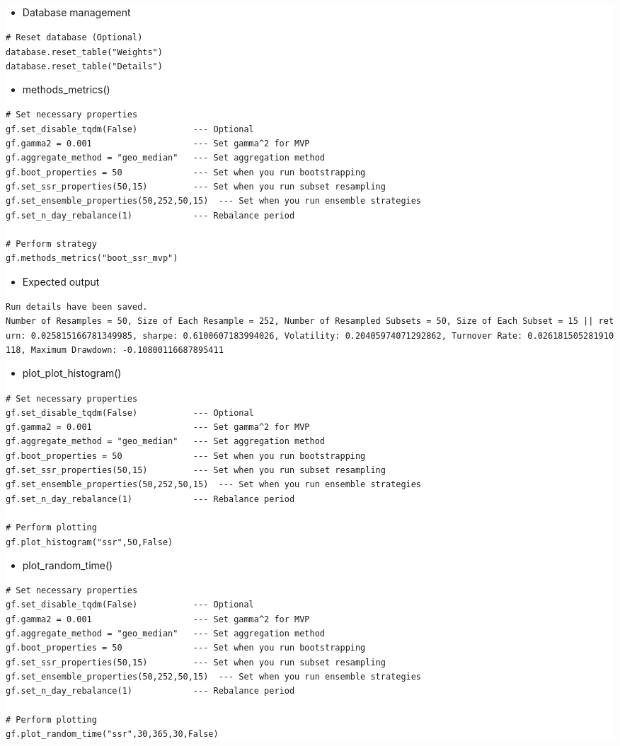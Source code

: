 * Database management
```
# Reset database (Optional) 
database.reset_table("Weights")
database.reset_table("Details")
```

* methods_metrics()
```
# Set necessary properties
gf.set_disable_tqdm(False)           --- Optional
gf.gamma2 = 0.001                    --- Set gamma^2 for MVP
gf.aggregate_method = "geo_median"   --- Set aggregation method
gf.boot_properties = 50              --- Set when you run bootstrapping
gf.set_ssr_properties(50,15)         --- Set when you run subset resampling 
gf.set_ensemble_properties(50,252,50,15)  --- Set when you run ensemble strategies
gf.set_n_day_rebalance(1)            --- Rebalance period

# Perform strategy
gf.methods_metrics("boot_ssr_mvp")
```

* Expected output
```
Run details have been saved.
Number of Resamples = 50, Size of Each Resample = 252, Number of Resampled Subsets = 50, Size of Each Subset = 15 || return: 0.025815166781349985, sharpe: 0.6100607183994026, Volatility: 0.20405974071292862, Turnover Rate: 0.026181505281910118, Maximum Drawdown: -0.10800116687895411
```

* plot_plot_histogram()
```
# Set necessary properties
gf.set_disable_tqdm(False)           --- Optional
gf.gamma2 = 0.001                    --- Set gamma^2 for MVP
gf.aggregate_method = "geo_median"   --- Set aggregation method
gf.boot_properties = 50              --- Set when you run bootstrapping
gf.set_ssr_properties(50,15)         --- Set when you run subset resampling 
gf.set_ensemble_properties(50,252,50,15)  --- Set when you run ensemble strategies
gf.set_n_day_rebalance(1)            --- Rebalance period

# Perform plotting
gf.plot_histogram("ssr",50,False)
```

* plot_random_time()
```
# Set necessary properties
gf.set_disable_tqdm(False)           --- Optional
gf.gamma2 = 0.001                    --- Set gamma^2 for MVP
gf.aggregate_method = "geo_median"   --- Set aggregation method
gf.boot_properties = 50              --- Set when you run bootstrapping
gf.set_ssr_properties(50,15)         --- Set when you run subset resampling 
gf.set_ensemble_properties(50,252,50,15)  --- Set when you run ensemble strategies
gf.set_n_day_rebalance(1)            --- Rebalance period

# Perform plotting
gf.plot_random_time("ssr",30,365,30,False)
```
